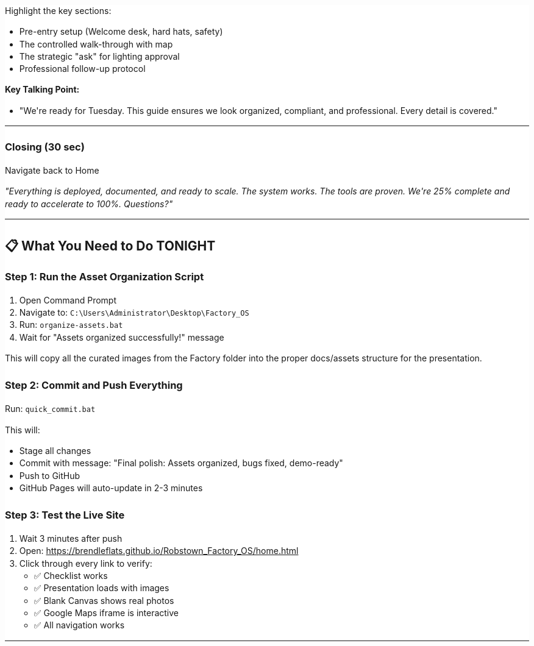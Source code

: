 Highlight the key sections:
- Pre-entry setup (Welcome desk, hard hats, safety)
- The controlled walk-through with map
- The strategic "ask" for lighting approval
- Professional follow-up protocol

**Key Talking Point:**
- "We're ready for Tuesday. This guide ensures we look organized, compliant, and professional. Every detail is covered."

---

### **Closing (30 sec)**
Navigate back to Home

*"Everything is deployed, documented, and ready to scale. The system works. The tools are proven. We're 25% complete and ready to accelerate to 100%. Questions?"*

---

## 📋 What You Need to Do TONIGHT

### **Step 1: Run the Asset Organization Script**
1. Open Command Prompt
2. Navigate to: `C:\Users\Administrator\Desktop\Factory_OS`
3. Run: `organize-assets.bat`
4. Wait for "Assets organized successfully!" message

This will copy all the curated images from the Factory folder into the proper docs/assets structure for the presentation.

### **Step 2: Commit and Push Everything**
Run: `quick_commit.bat`

This will:
- Stage all changes
- Commit with message: "Final polish: Assets organized, bugs fixed, demo-ready"
- Push to GitHub
- GitHub Pages will auto-update in 2-3 minutes

### **Step 3: Test the Live Site**
1. Wait 3 minutes after push
2. Open: https://brendleflats.github.io/Robstown_Factory_OS/home.html
3. Click through every link to verify:
   - ✅ Checklist works
   - ✅ Presentation loads with images
   - ✅ Blank Canvas shows real photos
   - ✅ Google Maps iframe is interactive
   - ✅ All navigation works

---
